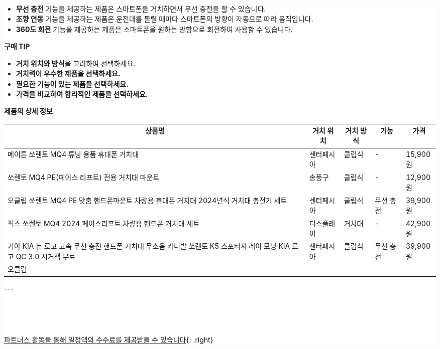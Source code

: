 * **무선 충전** 기능을 제공하는 제품은 스마트폰을 거치하면서 무선 충전을 할 수 있습니다.
* **조향 연동** 기능을 제공하는 제품은 운전대를 돌릴 때마다 스마트폰의 방향이 자동으로 따라 움직입니다.
* **360도 회전** 기능을 제공하는 제품은 스마트폰을 원하는 방향으로 회전하여 사용할 수 있습니다.

**구매 TIP**

* **거치 위치와 방식**을 고려하여 선택하세요.
* **거치력이 우수한 제품을 선택하세요.**
* **필요한 기능이 있는 제품을 선택하세요.**
* **가격을 비교하여 합리적인 제품을 선택하세요.**

**제품의 상세 정보**

| 상품명 | 거치 위치 | 거치 방식 | 기능 | 가격 |
|---|---|---|---|---|
| 메이튼 쏘렌토 MQ4 튜닝 용품 휴대폰 거치대 | 센터페시아 | 클립식 | - | 15,900원 |
| 쏘렌토 MQ4 PE(페이스 리프트) 전용 거치대 마운트 | 송풍구 | 클립식 | - | 12,900원 |
| 오클립 쏘렌토 MQ4 PE 맞춤 핸드폰마운트 차량용 휴대폰 거치대 2024년식 거치대 충전기 세트 | 센터페시아 | 클립식 | 무선 충전 | 39,900원 |
| 픽스 쏘렌토 MQ4 2024 페이스리프트 차량용 핸드폰 거치대 세트 | 디스플레이 | 거치대 | - | 42,900원 |
| 기아 KIA 뉴 로고 고속 무선 충전 핸드폰 거치대 무소음 카니발 쏘렌토 K5 스포티지 레이 모닝 KIA 로고 QC 3.0 시거잭 무료 | 센터페시아 | 클립식 | 무선 충전 | 39,900원 |
| 오클립 
---<br><br><br><br><br> [ 파트너스 활동을 통해 일정액의 수수료를 제공받을 수 있습니다](https://link.coupang.com/a/blsRe7){: .right}
